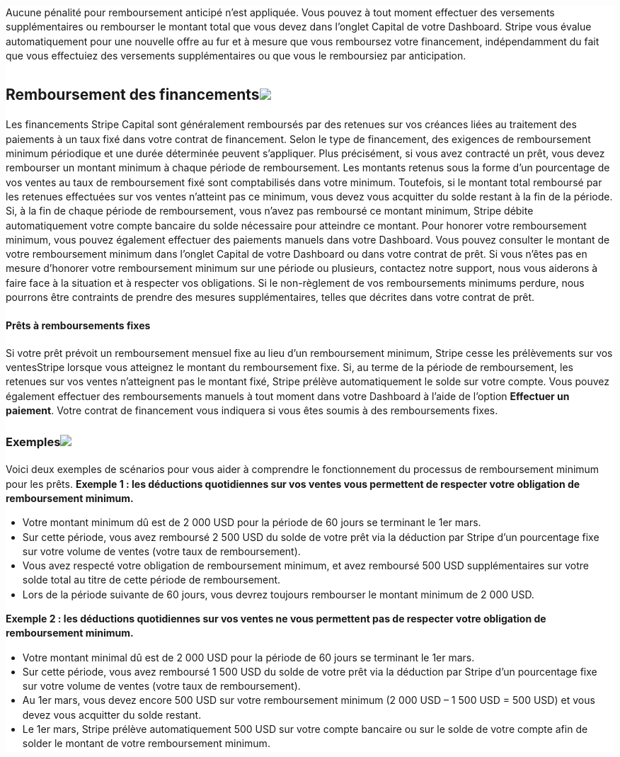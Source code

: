 Aucune pénalité pour remboursement anticipé n’est appliquée. Vous pouvez à tout moment effectuer des versements supplémentaires ou rembourser le montant total que vous devez dans l’onglet Capital de votre Dashboard.
Stripe vous évalue automatiquement pour une nouvelle offre au fur et à mesure que vous remboursez votre financement, indépendamment du fait que vous effectuiez des versements supplémentaires ou que vous le remboursiez par anticipation.
## Remboursement des financements![](https://b.stripecdn.com/docs-statics-srv/assets/fcc3a1c24df6fcffface6110ca4963de.svg)
Les financements Stripe Capital sont généralement remboursés par des retenues sur vos créances liées au traitement des paiements à un taux fixé dans votre contrat de financement. Selon le type de financement, des exigences de remboursement minimum périodique et une durée déterminée peuvent s’appliquer.
Plus précisément, si vous avez contracté un prêt, vous devez rembourser un montant minimum à chaque période de remboursement. Les montants retenus sous la forme d’un pourcentage de vos ventes au taux de remboursement fixé sont comptabilisés dans votre minimum. Toutefois, si le montant total remboursé par les retenues effectuées sur vos ventes n’atteint pas ce minimum, vous devez vous acquitter du solde restant à la fin de la période. Si, à la fin de chaque période de remboursement, vous n’avez pas remboursé ce montant minimum, Stripe débite automatiquement votre compte bancaire du solde nécessaire pour atteindre ce montant. Pour honorer votre remboursement minimum, vous pouvez également effectuer des paiements manuels dans votre Dashboard.
Vous pouvez consulter le montant de votre remboursement minimum dans l’onglet Capital de votre Dashboard ou dans votre contrat de prêt.
Si vous n’êtes pas en mesure d’honorer votre remboursement minimum sur une période ou plusieurs, contactez notre support, nous vous aiderons à faire face à la situation et à respecter vos obligations. Si le non-règlement de vos remboursements minimums perdure, nous pourrons être contraints de prendre des mesures supplémentaires, telles que décrites dans votre contrat de prêt.
#### Prêts à remboursements fixes
Si votre prêt prévoit un remboursement mensuel fixe au lieu d’un remboursement minimum, Stripe cesse les prélèvements sur vos ventesStripe lorsque vous atteignez le montant du remboursement fixe. Si, au terme de la période de remboursement, les retenues sur vos ventes n’atteignent pas le montant fixé, Stripe prélève automatiquement le solde sur votre compte. Vous pouvez également effectuer des remboursements manuels à tout moment dans votre Dashboard à l’aide de l’option **Effectuer un paiement**. Votre contrat de financement vous indiquera si vous êtes soumis à des remboursements fixes.
### Exemples![](https://b.stripecdn.com/docs-statics-srv/assets/fcc3a1c24df6fcffface6110ca4963de.svg)
Voici deux exemples de scénarios pour vous aider à comprendre le fonctionnement du processus de remboursement minimum pour les prêts.
**Exemple 1 : les déductions quotidiennes sur vos ventes vous permettent de respecter votre obligation de remboursement minimum.**
  * Votre montant minimum dû est de 2 000 USD pour la période de 60 jours se terminant le 1er mars.
  * Sur cette période, vous avez remboursé 2 500 USD du solde de votre prêt via la déduction par Stripe d’un pourcentage fixe sur votre volume de ventes (votre taux de remboursement).
  * Vous avez respecté votre obligation de remboursement minimum, et avez remboursé 500 USD supplémentaires sur votre solde total au titre de cette période de remboursement.
  * Lors de la période suivante de 60 jours, vous devrez toujours rembourser le montant minimum de 2 000 USD.


**Exemple 2 : les déductions quotidiennes sur vos ventes ne vous permettent pas de respecter votre obligation de remboursement minimum.**
  * Votre montant minimal dû est de 2 000 USD pour la période de 60 jours se terminant le 1er mars.
  * Sur cette période, vous avez remboursé 1 500 USD du solde de votre prêt via la déduction par Stripe d’un pourcentage fixe sur votre volume de ventes (votre taux de remboursement).
  * Au 1er mars, vous devez encore 500 USD sur votre remboursement minimum (2 000 USD – 1 500 USD = 500 USD) et vous devez vous acquitter du solde restant.
  * Le 1er mars, Stripe prélève automatiquement 500 USD sur votre compte bancaire ou sur le solde de votre compte afin de solder le montant de votre remboursement minimum.
